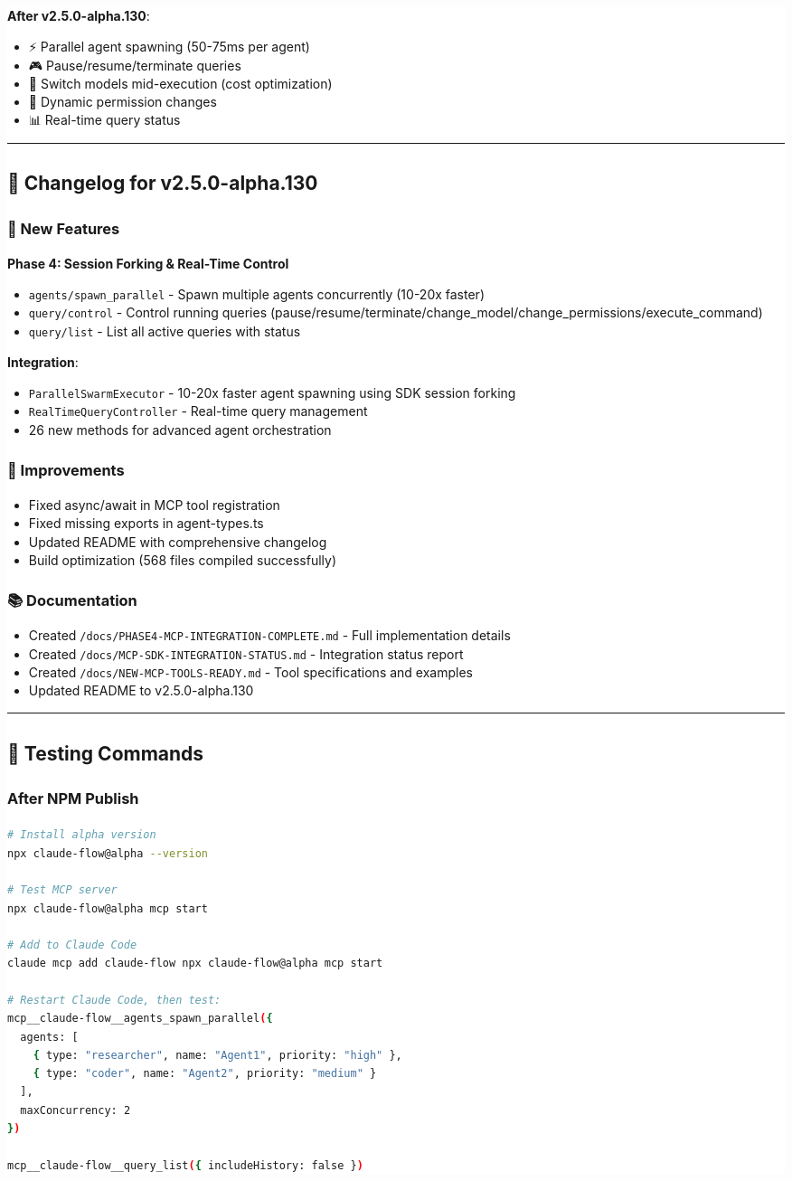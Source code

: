 **After v2.5.0-alpha.130**:
- ⚡ Parallel agent spawning (50-75ms per agent)
- 🎮 Pause/resume/terminate queries
- 🔄 Switch models mid-execution (cost optimization)
- 🔐 Dynamic permission changes
- 📊 Real-time query status

---

## 📝 Changelog for v2.5.0-alpha.130

### 🚀 New Features

**Phase 4: Session Forking & Real-Time Control**
- `agents/spawn_parallel` - Spawn multiple agents concurrently (10-20x faster)
- `query/control` - Control running queries (pause/resume/terminate/change_model/change_permissions/execute_command)
- `query/list` - List all active queries with status

**Integration**:
- `ParallelSwarmExecutor` - 10-20x faster agent spawning using SDK session forking
- `RealTimeQueryController` - Real-time query management
- 26 new methods for advanced agent orchestration

### 🔧 Improvements

- Fixed async/await in MCP tool registration
- Fixed missing exports in agent-types.ts
- Updated README with comprehensive changelog
- Build optimization (568 files compiled successfully)

### 📚 Documentation

- Created `/docs/PHASE4-MCP-INTEGRATION-COMPLETE.md` - Full implementation details
- Created `/docs/MCP-SDK-INTEGRATION-STATUS.md` - Integration status report
- Created `/docs/NEW-MCP-TOOLS-READY.md` - Tool specifications and examples
- Updated README to v2.5.0-alpha.130

---

## 🧪 Testing Commands

### After NPM Publish

```bash
# Install alpha version
npx claude-flow@alpha --version

# Test MCP server
npx claude-flow@alpha mcp start

# Add to Claude Code
claude mcp add claude-flow npx claude-flow@alpha mcp start

# Restart Claude Code, then test:
mcp__claude-flow__agents_spawn_parallel({
  agents: [
    { type: "researcher", name: "Agent1", priority: "high" },
    { type: "coder", name: "Agent2", priority: "medium" }
  ],
  maxConcurrency: 2
})

mcp__claude-flow__query_list({ includeHistory: false })
```
